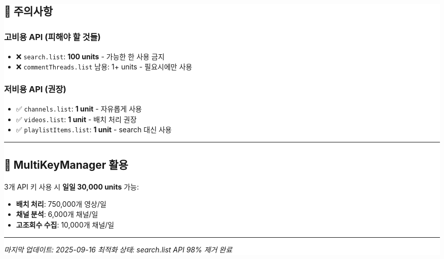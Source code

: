 
## 🚨 **주의사항**

### **고비용 API (피해야 할 것들)**
- ❌ `search.list`: **100 units** - 가능한 한 사용 금지
- ❌ `commentThreads.list` 남용: 1+ units - 필요시에만 사용

### **저비용 API (권장)**
- ✅ `channels.list`: **1 unit** - 자유롭게 사용
- ✅ `videos.list`: **1 unit** - 배치 처리 권장
- ✅ `playlistItems.list`: **1 unit** - search 대신 사용

---

## 🔄 **MultiKeyManager 활용**

3개 API 키 사용 시 **일일 30,000 units** 가능:
- **배치 처리**: 750,000개 영상/일
- **채널 분석**: 6,000개 채널/일
- **고조회수 수집**: 10,000개 채널/일

---

*마지막 업데이트: 2025-09-16*
*최적화 상태: search.list API 98% 제거 완료*